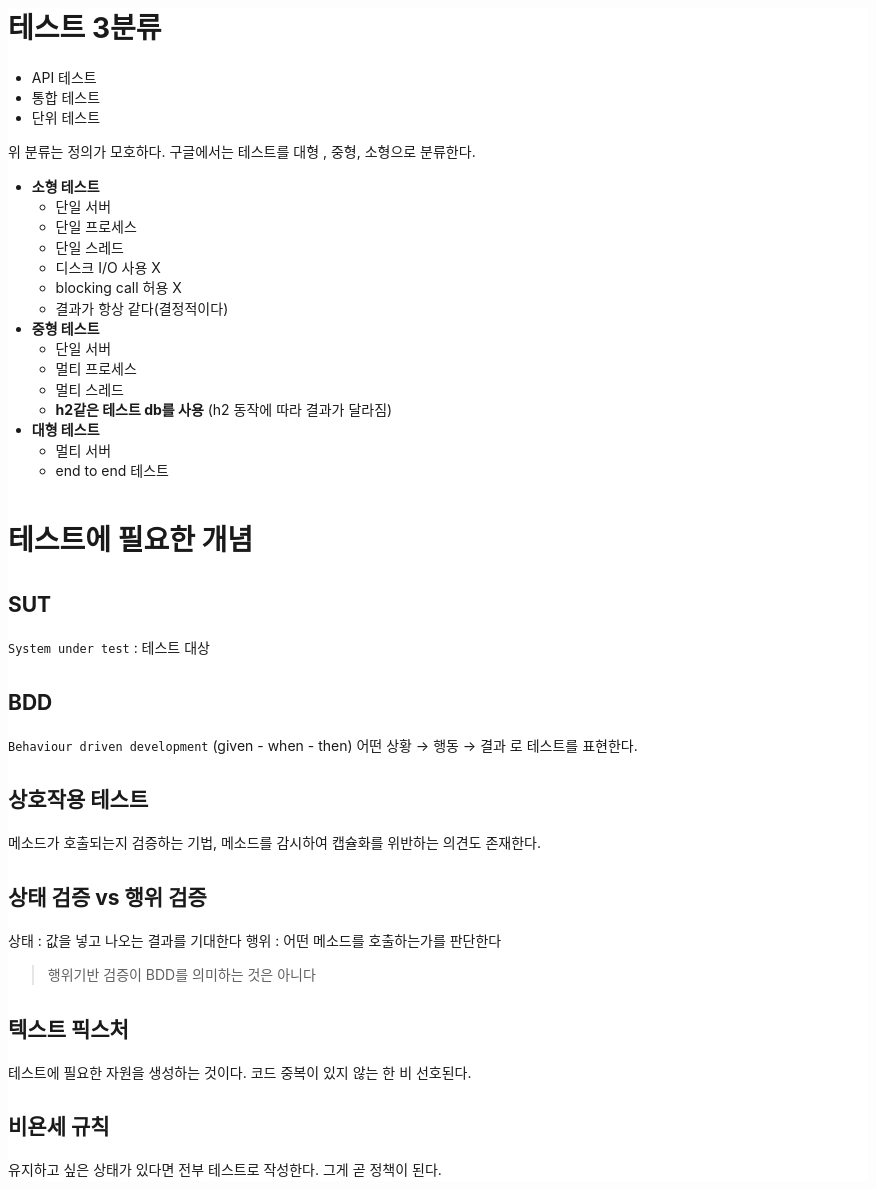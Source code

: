 
# 테스트 3분류
- API 테스트
- 통합 테스트
- 단위 테스트

위 분류는 정의가 모호하다. 구글에서는 테스트를 대형 , 중형, 소형으로 분류한다.

- **소형 테스트**
	- 단일 서버
	- 단일 프로세스
	- 단일 스레드
	- 디스크 I/O 사용 X
	- blocking call 허용 X
	- 결과가 항상 같다(결정적이다)
- **중형 테스트**
	- 단일 서버
	- 멀티 프로세스
	- 멀티 스레드
	- **h2같은 테스트 db를 사용** (h2 동작에 따라 결과가 달라짐)
- **대형 테스트**
	- 멀티 서버
	- end to end 테스트


# 테스트에 필요한 개념
## SUT
`System under test` : 테스트 대상

## BDD
`Behaviour driven development` (given - when - then)
어떤 상황 → 행동 → 결과 로 테스트를 표현한다.

## 상호작용 테스트
메소드가 호출되는지 검증하는 기법, 메소드를 감시하여 캡슐화를 위반하는 의견도 존재한다.

## 상태 검증 vs 행위 검증
상태 : 값을 넣고 나오는 결과를 기대한다
행위 : 어떤 메소드를 호출하는가를 판단한다

> 행위기반 검증이 BDD를 의미하는 것은 아니다

## 텍스트 픽스처
테스트에 필요한 자원을 생성하는 것이다.
코드 중복이 있지 않는 한 비 선호된다.

## 비욘세 규칙
유지하고 싶은 상태가 있다면 전부 테스트로 작성한다. 그게 곧 정책이 된다.
